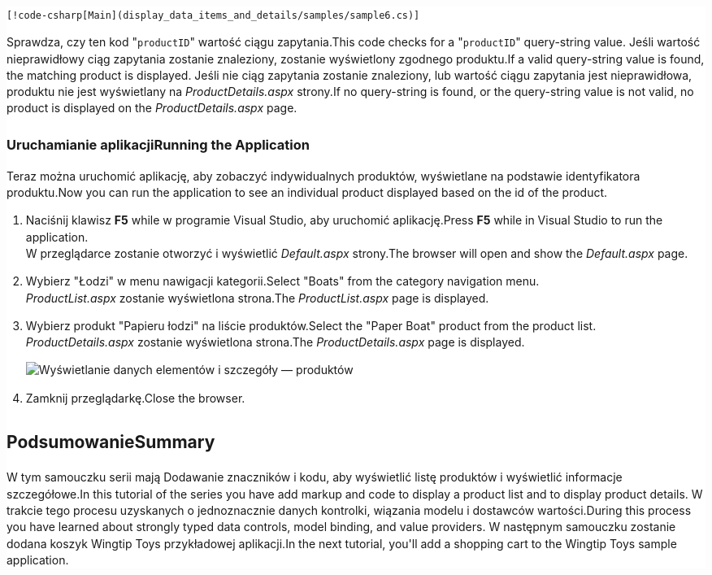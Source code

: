     [!code-csharp[Main](display_data_items_and_details/samples/sample6.cs)]

<span data-ttu-id="9d11a-188">Sprawdza, czy ten kod "`productID`" wartość ciągu zapytania.</span><span class="sxs-lookup"><span data-stu-id="9d11a-188">This code checks for a "`productID`" query-string value.</span></span> <span data-ttu-id="9d11a-189">Jeśli wartość nieprawidłowy ciąg zapytania zostanie znaleziony, zostanie wyświetlony zgodnego produktu.</span><span class="sxs-lookup"><span data-stu-id="9d11a-189">If a valid query-string value is found, the matching product is displayed.</span></span> <span data-ttu-id="9d11a-190">Jeśli nie ciąg zapytania zostanie znaleziony, lub wartość ciągu zapytania jest nieprawidłowa, produktu nie jest wyświetlany na *ProductDetails.aspx* strony.</span><span class="sxs-lookup"><span data-stu-id="9d11a-190">If no query-string is found, or the query-string value is not valid, no product is displayed on the *ProductDetails.aspx* page.</span></span>

### <a name="running-the-application"></a><span data-ttu-id="9d11a-191">Uruchamianie aplikacji</span><span class="sxs-lookup"><span data-stu-id="9d11a-191">Running the Application</span></span>

<span data-ttu-id="9d11a-192">Teraz można uruchomić aplikację, aby zobaczyć indywidualnych produktów, wyświetlane na podstawie identyfikatora produktu.</span><span class="sxs-lookup"><span data-stu-id="9d11a-192">Now you can run the application to see an individual product displayed based on the id of the product.</span></span>

1. <span data-ttu-id="9d11a-193">Naciśnij klawisz **F5** while w programie Visual Studio, aby uruchomić aplikację.</span><span class="sxs-lookup"><span data-stu-id="9d11a-193">Press **F5** while in Visual Studio to run the application.</span></span>  
 <span data-ttu-id="9d11a-194">W przeglądarce zostanie otworzyć i wyświetlić *Default.aspx* strony.</span><span class="sxs-lookup"><span data-stu-id="9d11a-194">The browser will open and show the *Default.aspx* page.</span></span>
2. <span data-ttu-id="9d11a-195">Wybierz "Łodzi" w menu nawigacji kategorii.</span><span class="sxs-lookup"><span data-stu-id="9d11a-195">Select "Boats" from the category navigation menu.</span></span>  
 <span data-ttu-id="9d11a-196">*ProductList.aspx* zostanie wyświetlona strona.</span><span class="sxs-lookup"><span data-stu-id="9d11a-196">The *ProductList.aspx* page is displayed.</span></span>
3. <span data-ttu-id="9d11a-197">Wybierz produkt "Papieru łodzi" na liście produktów.</span><span class="sxs-lookup"><span data-stu-id="9d11a-197">Select the "Paper Boat" product from the product list.</span></span>  
 <span data-ttu-id="9d11a-198">*ProductDetails.aspx* zostanie wyświetlona strona.</span><span class="sxs-lookup"><span data-stu-id="9d11a-198">The *ProductDetails.aspx* page is displayed.</span></span>   

    ![Wyświetlanie danych elementów i szczegóły — produktów](display_data_items_and_details/_static/image4.png)
4. <span data-ttu-id="9d11a-200">Zamknij przeglądarkę.</span><span class="sxs-lookup"><span data-stu-id="9d11a-200">Close the browser.</span></span>

## <a name="summary"></a><span data-ttu-id="9d11a-201">Podsumowanie</span><span class="sxs-lookup"><span data-stu-id="9d11a-201">Summary</span></span>

<span data-ttu-id="9d11a-202">W tym samouczku serii mają Dodawanie znaczników i kodu, aby wyświetlić listę produktów i wyświetlić informacje szczegółowe.</span><span class="sxs-lookup"><span data-stu-id="9d11a-202">In this tutorial of the series you have add markup and code to display a product list and to display product details.</span></span> <span data-ttu-id="9d11a-203">W trakcie tego procesu uzyskanych o jednoznacznie danych kontrolki, wiązania modelu i dostawców wartości.</span><span class="sxs-lookup"><span data-stu-id="9d11a-203">During this process you have learned about strongly typed data controls, model binding, and value providers.</span></span> <span data-ttu-id="9d11a-204">W następnym samouczku zostanie dodana koszyk Wingtip Toys przykładowej aplikacji.</span><span class="sxs-lookup"><span data-stu-id="9d11a-204">In the next tutorial, you'll add a shopping cart to the Wingtip Toys sample application.</span></span>
